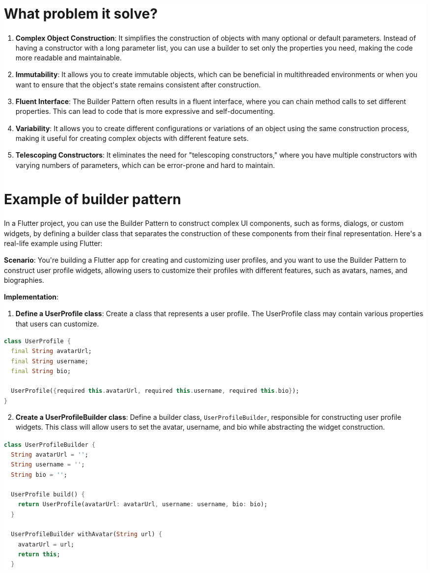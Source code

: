 # What problem it solve?

1. **Complex Object Construction**: It simplifies the construction of objects with many optional or default parameters. Instead of having a constructor with a long parameter list, you can use a builder to set only the properties you need, making the code more readable and maintainable.

2. **Immutability**: It allows you to create immutable objects, which can be beneficial in multithreaded environments or when you want to ensure that the object's state remains consistent after construction.

3. **Fluent Interface**: The Builder Pattern often results in a fluent interface, where you can chain method calls to set different properties. This can lead to code that is more expressive and self-documenting.

4. **Variability**: It allows you to create different configurations or variations of an object using the same construction process, making it useful for creating complex objects with different feature sets.

5. **Telescoping Constructors**: It eliminates the need for "telescoping constructors," where you have multiple constructors with varying numbers of parameters, which can be error-prone and hard to maintain.

# Example of builder pattern
In a Flutter project, you can use the Builder Pattern to construct complex UI components, such as forms, dialogs, or custom widgets, by defining a builder class that separates the construction of these components from their final representation. Here's a real-life example using Flutter:

**Scenario**: You're building a Flutter app for creating and customizing user profiles, and you want to use the Builder Pattern to construct user profile widgets, allowing users to customize their profiles with different features, such as avatars, names, and biographies.

**Implementation**:

1. **Define a UserProfile class**:
   Create a class that represents a user profile. The UserProfile class may contain various properties that users can customize.

```dart
class UserProfile {
  final String avatarUrl;
  final String username;
  final String bio;

  UserProfile({required this.avatarUrl, required this.username, required this.bio});
}
```

2. **Create a UserProfileBuilder class**:
   Define a builder class, `UserProfileBuilder`, responsible for constructing user profile widgets. This class will allow users to set the avatar, username, and bio while abstracting the widget construction.

```dart
class UserProfileBuilder {
  String avatarUrl = '';
  String username = '';
  String bio = '';

  UserProfile build() {
    return UserProfile(avatarUrl: avatarUrl, username: username, bio: bio);
  }
  
  UserProfileBuilder withAvatar(String url) {
    avatarUrl = url;
    return this;
  }
```